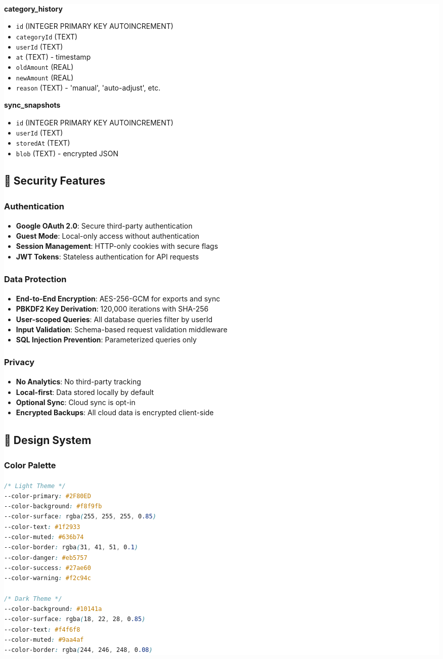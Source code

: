 **category_history**
- `id` (INTEGER PRIMARY KEY AUTOINCREMENT)
- `categoryId` (TEXT)
- `userId` (TEXT)
- `at` (TEXT) - timestamp
- `oldAmount` (REAL)
- `newAmount` (REAL)
- `reason` (TEXT) - 'manual', 'auto-adjust', etc.

**sync_snapshots**
- `id` (INTEGER PRIMARY KEY AUTOINCREMENT)
- `userId` (TEXT)
- `storedAt` (TEXT)
- `blob` (TEXT) - encrypted JSON

## 🔐 Security Features

### Authentication
- **Google OAuth 2.0**: Secure third-party authentication
- **Guest Mode**: Local-only access without authentication
- **Session Management**: HTTP-only cookies with secure flags
- **JWT Tokens**: Stateless authentication for API requests

### Data Protection
- **End-to-End Encryption**: AES-256-GCM for exports and sync
- **PBKDF2 Key Derivation**: 120,000 iterations with SHA-256
- **User-scoped Queries**: All database queries filter by userId
- **Input Validation**: Schema-based request validation middleware
- **SQL Injection Prevention**: Parameterized queries only

### Privacy
- **No Analytics**: No third-party tracking
- **Local-first**: Data stored locally by default
- **Optional Sync**: Cloud sync is opt-in
- **Encrypted Backups**: All cloud data is encrypted client-side

## 🎨 Design System

### Color Palette
```css
/* Light Theme */
--color-primary: #2F80ED
--color-background: #f8f9fb
--color-surface: rgba(255, 255, 255, 0.85)
--color-text: #1f2933
--color-muted: #636b74
--color-border: rgba(31, 41, 51, 0.1)
--color-danger: #eb5757
--color-success: #27ae60
--color-warning: #f2c94c

/* Dark Theme */
--color-background: #10141a
--color-surface: rgba(18, 22, 28, 0.85)
--color-text: #f4f6f8
--color-muted: #9aa4af
--color-border: rgba(244, 246, 248, 0.08)
```
